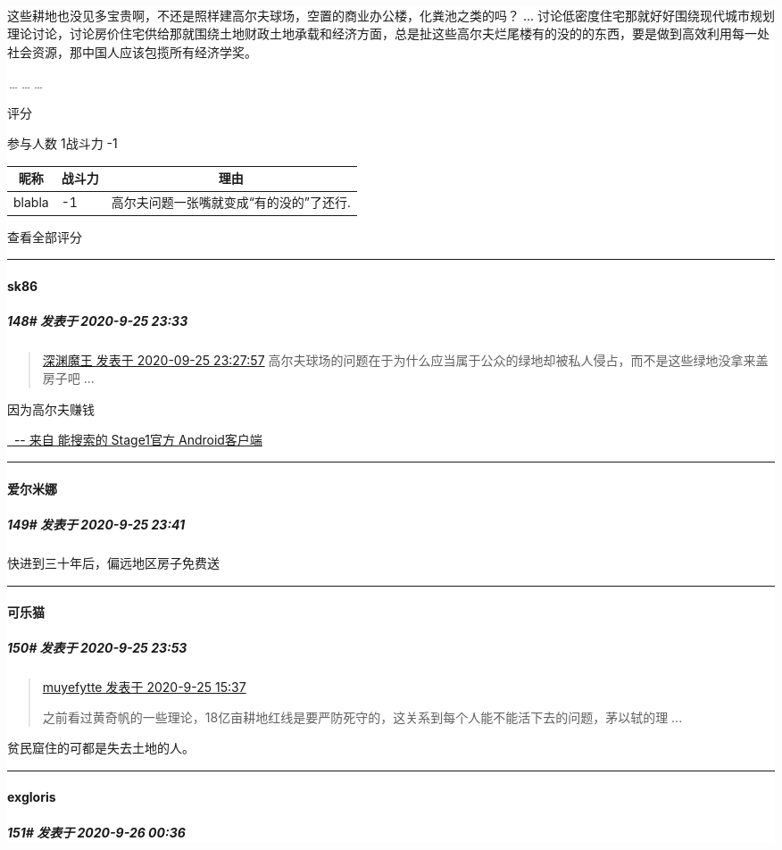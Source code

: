 这些耕地也没见多宝贵啊，不还是照样建高尔夫球场，空置的商业办公楼，化粪池之类的吗？ ...</blockquote>
讨论低密度住宅那就好好围绕现代城市规划理论讨论，讨论房价住宅供给那就围绕土地财政土地承载和经济方面，总是扯这些高尔夫烂尾楼有的没的的东西，要是做到高效利用每一处社会资源，那中国人应该包揽所有经济学奖。


﹍﹍﹍

评分


 参与人数 1战斗力 -1

|昵称|战斗力|理由|
|----|---|---|
| blabla|-1|高尔夫问题一张嘴就变成“有的没的”了还行.|


查看全部评分


-----

####  sk86  
##### 148#       发表于 2020-9-25 23:33


<blockquote><a href="httphttps://bbs.saraba1st.com/2b/forum.php?mod=redirect&amp;goto=findpost&amp;pid=48855913&amp;ptid=1961836" target="_blank">深渊魔王 发表于 2020-09-25 23:27:57</a>
高尔夫球场的问题在于为什么应当属于公众的绿地却被私人侵占，而不是这些绿地没拿来盖房子吧 ...</blockquote>因为高尔夫赚钱

[  -- 来自 能搜索的 Stage1官方 Android客户端](https://www.coolapk.com/apk/140634)


-----

####  爱尔米娜  
##### 149#       发表于 2020-9-25 23:41


快进到三十年后，偏远地区房子免费送


-----

####  可乐猫  
##### 150#       发表于 2020-9-25 23:53


<blockquote><a href="httphttps://bbs.saraba1st.com/2b/forum.php?mod=redirect&amp;goto=findpost&amp;pid=48850844&amp;ptid=1961836" target="_blank">muyefytte 发表于 2020-9-25 15:37</a>

之前看过黄奇帆的一些理论，18亿亩耕地红线是要严防死守的，这关系到每个人能不能活下去的问题，茅以轼的理 ...</blockquote>
贫民窟住的可都是失去土地的人。


-----

####  exgloris  
##### 151#       发表于 2020-9-26 00:36
